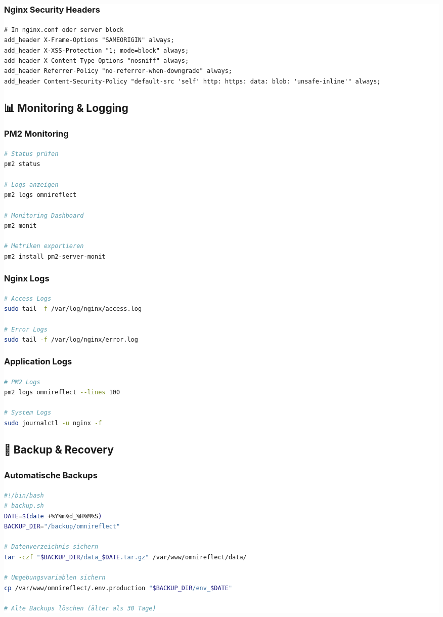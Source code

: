 ### Nginx Security Headers
```nginx
# In nginx.conf oder server block
add_header X-Frame-Options "SAMEORIGIN" always;
add_header X-XSS-Protection "1; mode=block" always;
add_header X-Content-Type-Options "nosniff" always;
add_header Referrer-Policy "no-referrer-when-downgrade" always;
add_header Content-Security-Policy "default-src 'self' http: https: data: blob: 'unsafe-inline'" always;
```

## 📊 Monitoring & Logging

### PM2 Monitoring
```bash
# Status prüfen
pm2 status

# Logs anzeigen
pm2 logs omnireflect

# Monitoring Dashboard
pm2 monit

# Metriken exportieren
pm2 install pm2-server-monit
```

### Nginx Logs
```bash
# Access Logs
sudo tail -f /var/log/nginx/access.log

# Error Logs
sudo tail -f /var/log/nginx/error.log
```

### Application Logs
```bash
# PM2 Logs
pm2 logs omnireflect --lines 100

# System Logs
sudo journalctl -u nginx -f
```

## 🔄 Backup & Recovery

### Automatische Backups
```bash
#!/bin/bash
# backup.sh
DATE=$(date +%Y%m%d_%H%M%S)
BACKUP_DIR="/backup/omnireflect"

# Datenverzeichnis sichern
tar -czf "$BACKUP_DIR/data_$DATE.tar.gz" /var/www/omnireflect/data/

# Umgebungsvariablen sichern
cp /var/www/omnireflect/.env.production "$BACKUP_DIR/env_$DATE"

# Alte Backups löschen (älter als 30 Tage)
```
